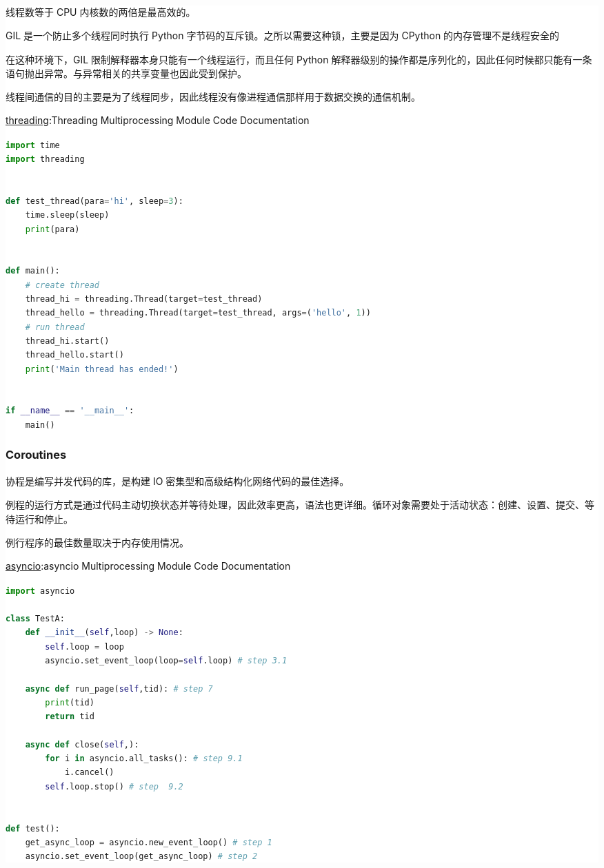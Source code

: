 线程数等于 CPU 内核数的两倍是最高效的。

GIL 是一个防止多个线程同时执行 Python 字节码的互斥锁。之所以需要这种锁，主要是因为 CPython 的内存管理不是线程安全的

在这种环境下，GIL 限制解释器本身只能有一个线程运行，而且任何 Python 解释器级别的操作都是序列化的，因此任何时候都只能有一条语句抛出异常。与异常相关的共享变量也因此受到保护。

线程间通信的目的主要是为了线程同步，因此线程没有像进程通信那样用于数据交换的通信机制。

[threading](https://docs.python.org/zh-cn/3.10/library/threading.html?highlight=threading#module-threading):Threading Multiprocessing Module Code Documentation

```Python
import time
import threading


def test_thread(para='hi', sleep=3):
    time.sleep(sleep)
    print(para)


def main():
    # create thread
    thread_hi = threading.Thread(target=test_thread)
    thread_hello = threading.Thread(target=test_thread, args=('hello', 1))
    # run thread
    thread_hi.start()
    thread_hello.start()
    print('Main thread has ended!')


if __name__ == '__main__':
    main()
```

### Coroutines

协程是编写并发代码的库，是构建 IO 密集型和高级结构化网络代码的最佳选择。

例程的运行方式是通过代码主动切换状态并等待处理，因此效率更高，语法也更详细。循环对象需要处于活动状态：创建、设置、提交、等待运行和停止。

例行程序的最佳数量取决于内存使用情况。

[asyncio](https://docs.python.org/zh-cn/3.10/library/asyncio.html?highlight=asyncio#module-asyncio):asyncio Multiprocessing Module Code Documentation

```Python
import asyncio 

class TestA: 
    def __init__(self,loop) -> None:
        self.loop = loop
        asyncio.set_event_loop(loop=self.loop) # step 3.1

    async def run_page(self,tid): # step 7 
        print(tid)
        return tid

    async def close(self,):
        for i in asyncio.all_tasks(): # step 9.1
            i.cancel()
        self.loop.stop() # step  9.2


def test():
    get_async_loop = asyncio.new_event_loop() # step 1
    asyncio.set_event_loop(get_async_loop) # step 2

```